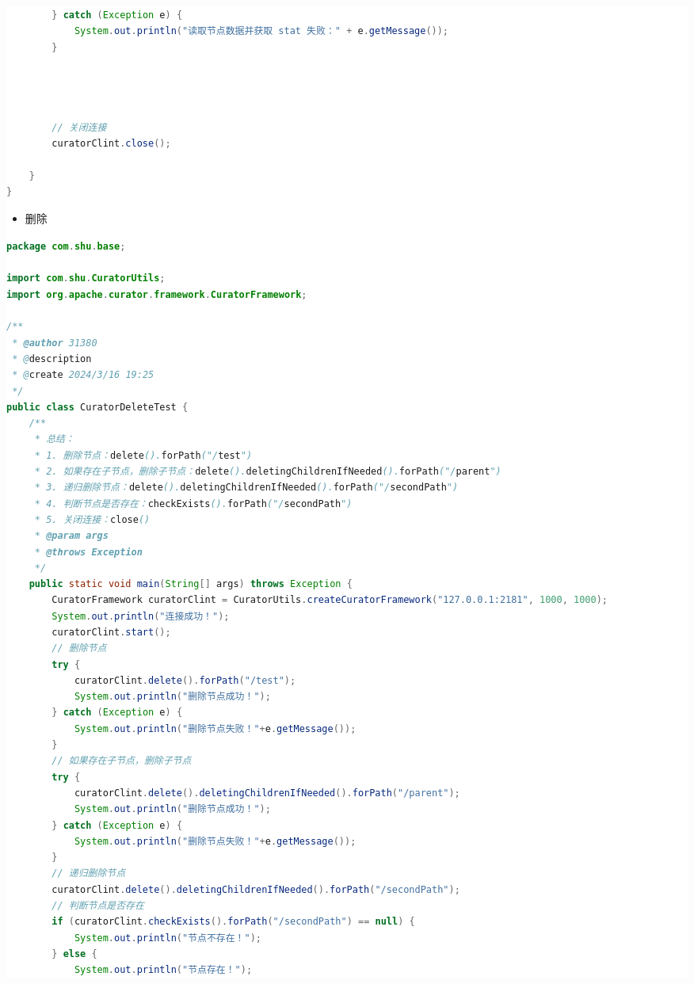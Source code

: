 ```java
        } catch (Exception e) {
            System.out.println("读取节点数据并获取 stat 失败：" + e.getMessage());
        }




        // 关闭连接
        curatorClint.close();

    }
}

```

- 删除
```java
package com.shu.base;

import com.shu.CuratorUtils;
import org.apache.curator.framework.CuratorFramework;

/**
 * @author 31380
 * @description
 * @create 2024/3/16 19:25
 */
public class CuratorDeleteTest {
    /**
     * 总结：
     * 1. 删除节点：delete().forPath("/test")
     * 2. 如果存在子节点，删除子节点：delete().deletingChildrenIfNeeded().forPath("/parent")
     * 3. 递归删除节点：delete().deletingChildrenIfNeeded().forPath("/secondPath")
     * 4. 判断节点是否存在：checkExists().forPath("/secondPath")
     * 5. 关闭连接：close()
     * @param args
     * @throws Exception
     */
    public static void main(String[] args) throws Exception {
        CuratorFramework curatorClint = CuratorUtils.createCuratorFramework("127.0.0.1:2181", 1000, 1000);
        System.out.println("连接成功！");
        curatorClint.start();
        // 删除节点
        try {
            curatorClint.delete().forPath("/test");
            System.out.println("删除节点成功！");
        } catch (Exception e) {
            System.out.println("删除节点失败！"+e.getMessage());
        }
        // 如果存在子节点，删除子节点
        try {
            curatorClint.delete().deletingChildrenIfNeeded().forPath("/parent");
            System.out.println("删除节点成功！");
        } catch (Exception e) {
            System.out.println("删除节点失败！"+e.getMessage());
        }
        // 递归删除节点
        curatorClint.delete().deletingChildrenIfNeeded().forPath("/secondPath");
        // 判断节点是否存在
        if (curatorClint.checkExists().forPath("/secondPath") == null) {
            System.out.println("节点不存在！");
        } else {
            System.out.println("节点存在！");
```
